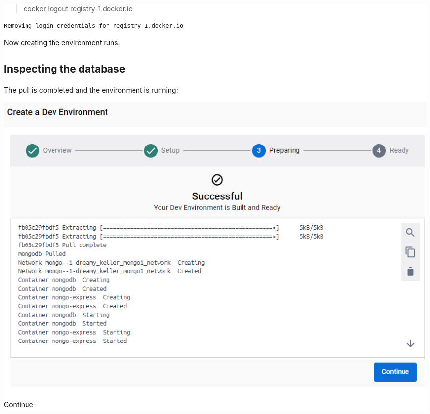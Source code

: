 >  docker logout registry-1.docker.io

```code
Removing login credentials for registry-1.docker.io
```
Now creating the environment runs.

## Inspecting the database

The pull is completed and the environment is running:

![pulled](images/success.png)

Continue
